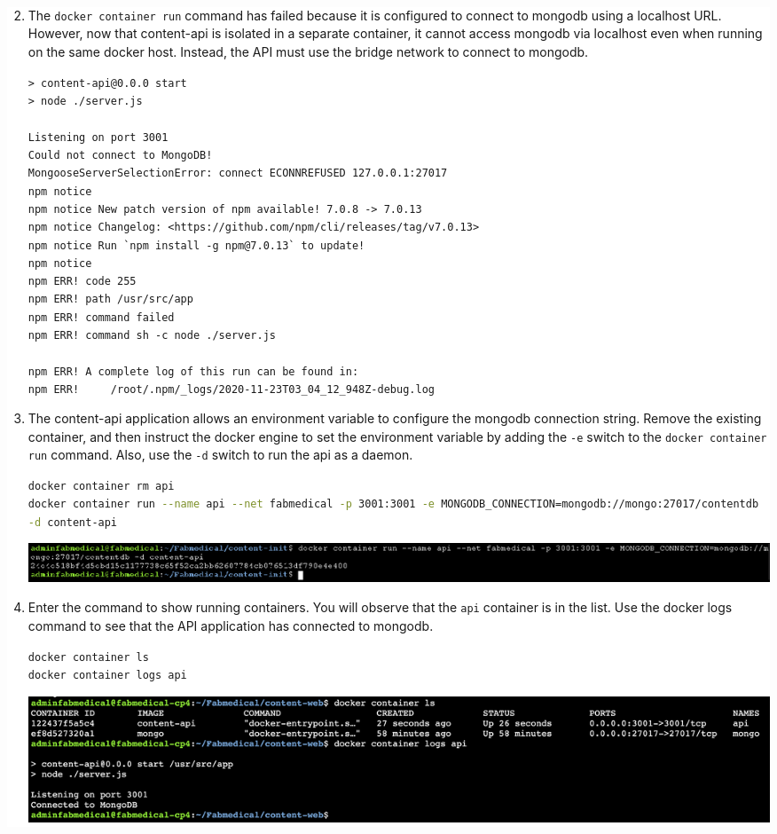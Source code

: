 2. The `docker container run` command has failed because it is configured to connect to mongodb using a localhost URL. However, now that content-api is isolated in a separate container, it cannot access mongodb via localhost even when running on the same docker host. Instead, the API must use the bridge network to connect to mongodb.

   ```text
   > content-api@0.0.0 start
   > node ./server.js

   Listening on port 3001
   Could not connect to MongoDB!
   MongooseServerSelectionError: connect ECONNREFUSED 127.0.0.1:27017
   npm notice
   npm notice New patch version of npm available! 7.0.8 -> 7.0.13
   npm notice Changelog: <https://github.com/npm/cli/releases/tag/v7.0.13>
   npm notice Run `npm install -g npm@7.0.13` to update!
   npm notice
   npm ERR! code 255
   npm ERR! path /usr/src/app
   npm ERR! command failed
   npm ERR! command sh -c node ./server.js

   npm ERR! A complete log of this run can be found in:
   npm ERR!     /root/.npm/_logs/2020-11-23T03_04_12_948Z-debug.log
   ```

3. The content-api application allows an environment variable to configure the mongodb connection string. Remove the existing container, and then instruct the docker engine to set the environment variable by adding the `-e` switch to the `docker container run` command. Also, use the `-d` switch to run the api as a daemon.

   ```bash
   docker container rm api
   docker container run --name api --net fabmedical -p 3001:3001 -e MONGODB_CONNECTION=mongodb://mongo:27017/contentdb -d content-api
   ```
   ![In this screenshot of the console window, docker container ls has again been typed and run at the command prompt. 0.0.0.0:32768->3000/tcp is highlighted under Ports.](https://github.com/CloudLabs-MCW/MCW-Cloud-native-applications/blob/fix/Hands-on%20lab/local/ex1task5-step3.png?raw=true "List Docker containers")

4. Enter the command to show running containers. You will observe that the `api` container is in the list. Use the docker logs command to see that the API application has connected to mongodb.

   ```bash
   docker container ls
   docker container logs api
   ```

   ![In this screenshot of the console window, docker container ls has been typed and run at the command prompt, and the "api" container is in the list with the following values for Container ID, Image, Command, Created, Status, Ports, and Names: 458d47f2aaf1, content-api, "docker-entrypoint.s...", 37 seconds ago, Up 36 seconds, 0.0.0.0:3001->3001/tcp, and api.](media/image61.png "List Docker containers")

